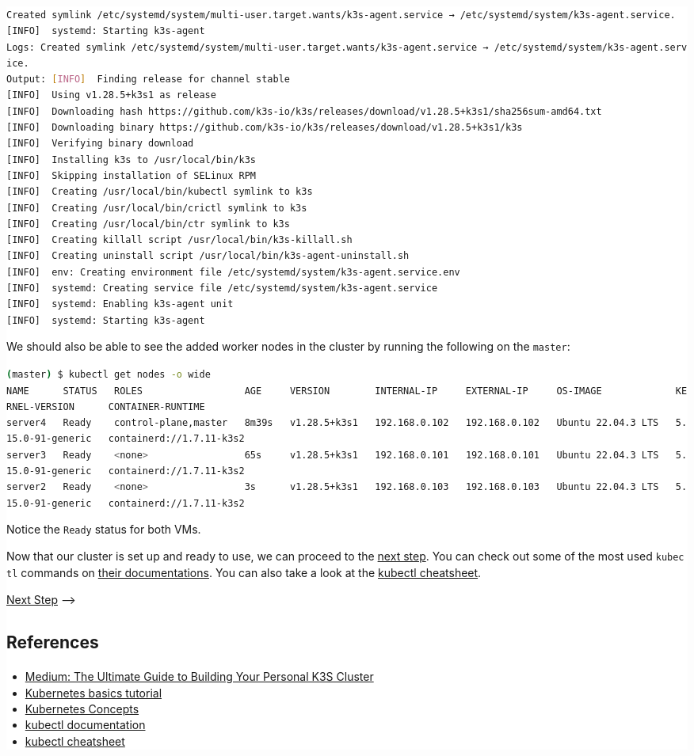```sh
Created symlink /etc/systemd/system/multi-user.target.wants/k3s-agent.service → /etc/systemd/system/k3s-agent.service.
[INFO]  systemd: Starting k3s-agent
Logs: Created symlink /etc/systemd/system/multi-user.target.wants/k3s-agent.service → /etc/systemd/system/k3s-agent.service.
Output: [INFO]  Finding release for channel stable
[INFO]  Using v1.28.5+k3s1 as release
[INFO]  Downloading hash https://github.com/k3s-io/k3s/releases/download/v1.28.5+k3s1/sha256sum-amd64.txt
[INFO]  Downloading binary https://github.com/k3s-io/k3s/releases/download/v1.28.5+k3s1/k3s
[INFO]  Verifying binary download
[INFO]  Installing k3s to /usr/local/bin/k3s
[INFO]  Skipping installation of SELinux RPM
[INFO]  Creating /usr/local/bin/kubectl symlink to k3s
[INFO]  Creating /usr/local/bin/crictl symlink to k3s
[INFO]  Creating /usr/local/bin/ctr symlink to k3s
[INFO]  Creating killall script /usr/local/bin/k3s-killall.sh
[INFO]  Creating uninstall script /usr/local/bin/k3s-agent-uninstall.sh
[INFO]  env: Creating environment file /etc/systemd/system/k3s-agent.service.env
[INFO]  systemd: Creating service file /etc/systemd/system/k3s-agent.service
[INFO]  systemd: Enabling k3s-agent unit
[INFO]  systemd: Starting k3s-agent
```

We should also be able to see the added worker nodes in the cluster by running the following on the `master`:

```sh
(master) $ kubectl get nodes -o wide
NAME      STATUS   ROLES                  AGE     VERSION        INTERNAL-IP     EXTERNAL-IP     OS-IMAGE             KERNEL-VERSION      CONTAINER-RUNTIME
server4   Ready    control-plane,master   8m39s   v1.28.5+k3s1   192.168.0.102   192.168.0.102   Ubuntu 22.04.3 LTS   5.15.0-91-generic   containerd://1.7.11-k3s2
server3   Ready    <none>                 65s     v1.28.5+k3s1   192.168.0.101   192.168.0.101   Ubuntu 22.04.3 LTS   5.15.0-91-generic   containerd://1.7.11-k3s2
server2   Ready    <none>                 3s      v1.28.5+k3s1   192.168.0.103   192.168.0.103   Ubuntu 22.04.3 LTS   5.15.0-91-generic   containerd://1.7.11-k3s2
```

Notice the `Ready` status for both VMs.

Now that our cluster is set up and ready to use, we can proceed to the [next step](03-microservice.md). You can check
out some of the most used `kubectl` commands on [their documentations](https://kubernetes.io/docs/reference/kubectl/overview/).
You can also take a look at the [kubectl cheatsheet](https://kubernetes.io/docs/reference/kubectl/cheatsheet/).

[Next Step](03-microservice.md) -->

## References

- [Medium: The Ultimate Guide to Building Your Personal K3S Cluster](https://itnext.io/the-ultimate-guide-to-building-your-personal-k3s-cluster-bf2643f31dd3)
- [Kubernetes basics tutorial](https://kubernetes.io/docs/tutorials/kubernetes-basics/)
- [Kubernetes Concepts](https://kubernetes.io/docs/concepts/)
- [kubectl documentation](https://kubernetes.io/docs/reference/kubectl/overview/)
- [kubectl cheatsheet](https://kubernetes.io/docs/reference/kubectl/cheatsheet/)
